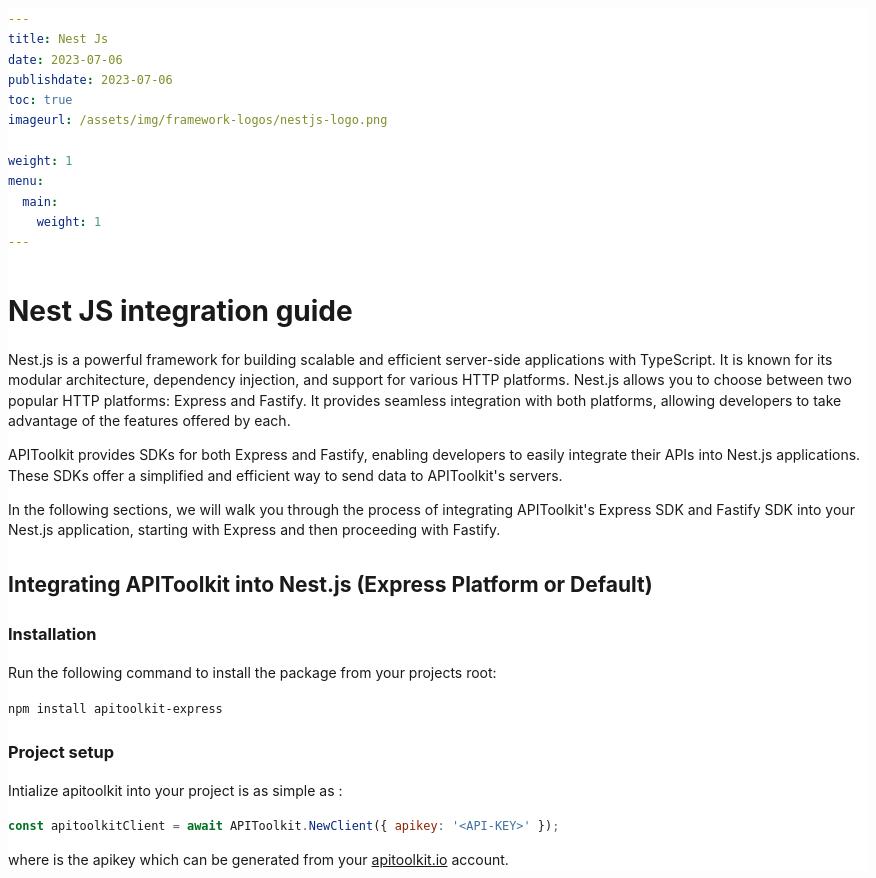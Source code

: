 ```yaml
---
title: Nest Js
date: 2023-07-06
publishdate: 2023-07-06
toc: true
imageurl: /assets/img/framework-logos/nestjs-logo.png

weight: 1
menu:
  main:
    weight: 1
---
```


# Nest JS integration guide

Nest.js is a powerful framework for building scalable and efficient server-side applications with TypeScript. It is known for its modular architecture, dependency injection, and support for various HTTP platforms. Nest.js allows you to choose between two popular HTTP platforms: Express and Fastify. It provides seamless integration with both platforms, allowing developers to take advantage of the features offered by each.

APIToolkit provides SDKs for both Express and Fastify, enabling developers to easily integrate their APIs into Nest.js applications. These SDKs offer a simplified and efficient way to send data to APIToolkit's servers.

In the following sections, we will walk you through the process of integrating APIToolkit's Express SDK and Fastify SDK into your Nest.js application, starting with Express and then proceeding with Fastify.

## Integrating APIToolkit into Nest.js (Express Platform or Default)

### Installation

Run the following command to install the package from your projects root:

```sh
npm install apitoolkit-express

```

### Project setup

Intialize apitoolkit into your project is as simple as :

```js
const apitoolkitClient = await APIToolkit.NewClient({ apikey: '<API-KEY>' });
```

where <API-KEY> is the apikey which can be generated from your [apitoolkit.io](apitoolkit.io) account.
